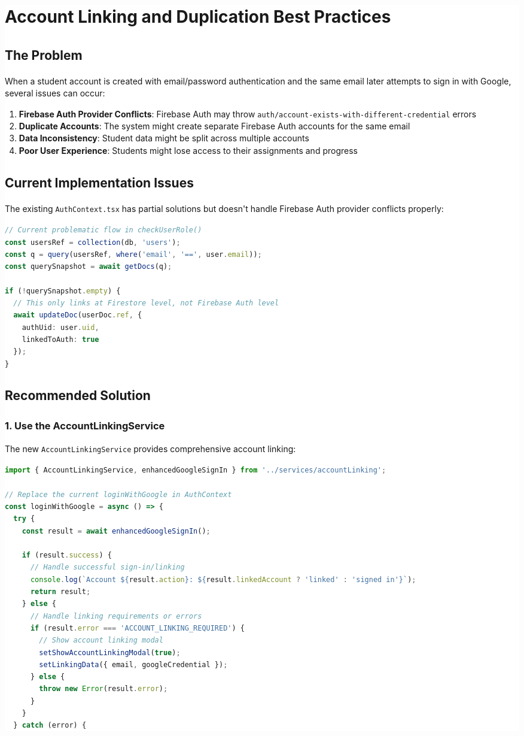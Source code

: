 # Account Linking and Duplication Best Practices

## The Problem

When a student account is created with email/password authentication and the same email later attempts to sign in with Google, several issues can occur:

1. **Firebase Auth Provider Conflicts**: Firebase Auth may throw `auth/account-exists-with-different-credential` errors
2. **Duplicate Accounts**: The system might create separate Firebase Auth accounts for the same email
3. **Data Inconsistency**: Student data might be split across multiple accounts
4. **Poor User Experience**: Students might lose access to their assignments and progress

## Current Implementation Issues

The existing `AuthContext.tsx` has partial solutions but doesn't handle Firebase Auth provider conflicts properly:

```typescript
// Current problematic flow in checkUserRole()
const usersRef = collection(db, 'users');
const q = query(usersRef, where('email', '==', user.email));
const querySnapshot = await getDocs(q);

if (!querySnapshot.empty) {
  // This only links at Firestore level, not Firebase Auth level
  await updateDoc(userDoc.ref, {
    authUid: user.uid,
    linkedToAuth: true
  });
}
```

## Recommended Solution

### 1. Use the AccountLinkingService

The new `AccountLinkingService` provides comprehensive account linking:

```typescript
import { AccountLinkingService, enhancedGoogleSignIn } from '../services/accountLinking';

// Replace the current loginWithGoogle in AuthContext
const loginWithGoogle = async () => {
  try {
    const result = await enhancedGoogleSignIn();
    
    if (result.success) {
      // Handle successful sign-in/linking
      console.log(`Account ${result.action}: ${result.linkedAccount ? 'linked' : 'signed in'}`);
      return result;
    } else {
      // Handle linking requirements or errors
      if (result.error === 'ACCOUNT_LINKING_REQUIRED') {
        // Show account linking modal
        setShowAccountLinkingModal(true);
        setLinkingData({ email, googleCredential });
      } else {
        throw new Error(result.error);
      }
    }
  } catch (error) {
```